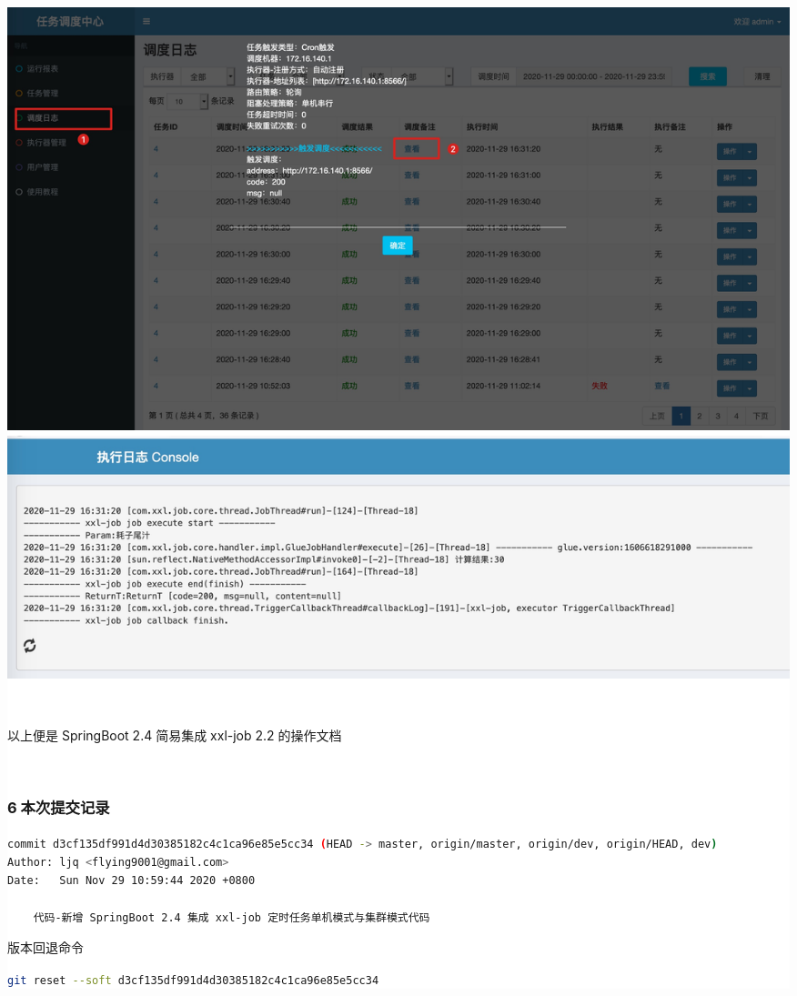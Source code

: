 <img src="./img/spring-boot-demo-52-6.jpg" />

<img src="./img/spring-boot-demo-52-7.jpg" />

​    

以上便是 SpringBoot 2.4 简易集成 xxl-job 2.2 的操作文档  

​    

### 6 本次提交记录  

```bash
commit d3cf135df991d4d30385182c4c1ca96e85e5cc34 (HEAD -> master, origin/master, origin/dev, origin/HEAD, dev)
Author: ljq <flying9001@gmail.com>
Date:   Sun Nov 29 10:59:44 2020 +0800

    代码-新增 SpringBoot 2.4 集成 xxl-job 定时任务单机模式与集群模式代码
```

版本回退命令  

```bash
git reset --soft d3cf135df991d4d30385182c4c1ca96e85e5cc34
```

